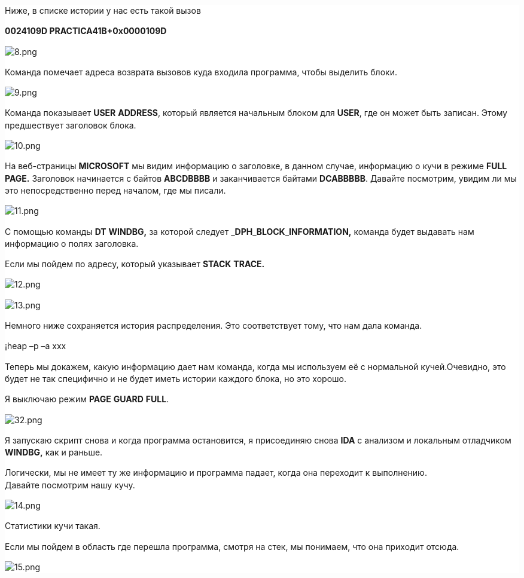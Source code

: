 Ниже, в списке истории у нас есть такой вызов  
  
**0024109D PRACTICA41B+0x0000109D**  
  
![8.png](https://wasm.in/attachments/8-png.3230/)   
  
Команда помечает адреса возврата вызовов куда входила программа, чтобы выделить блоки.  
  
![9.png](https://wasm.in/attachments/9-png.3231/)   
  
Команда показывает **USER** **ADDRESS**, который является начальным блоком для **USER**, где он может быть записан. Этому предшествует заголовок блока.  
  
![10.png](https://wasm.in/attachments/10-png.3232/)   
  
На веб-страницы **MICROSOFT** мы видим информацию о заголовке, в данном случае, информацию о кучи в режиме **FULL** **PAGE.** Заголовок начинается с байтов **ABCDBBBB** и заканчивается байтами **DCABBBBB**. Давайте посмотрим, увидим ли мы это непосредственно перед началом, где мы писали.  
  
![11.png](https://wasm.in/attachments/11-png.3233/)   
  
С помощью команды **DT** **WINDBG,** за которой следует \_**DPH**\_**BLOCK**\_**INFORMATION,** команда будет выдавать нам информацию о полях заголовка.  
  
Если мы пойдем по адресу, который указывает **STACK** **TRACE.**  
  
![12.png](https://wasm.in/attachments/12-png.3234/)   
  
![13.png](https://wasm.in/attachments/13-png.3235/)   
  
Немного ниже сохраняется история распределения. Это соответствует тому, что нам дала команда.  
  
¡heap –p –a xxx  
  
Теперь мы докажем, какую информацию дает нам команда, когда мы используем её с нормальной кучей.Очевидно, это будет не так специфично и не будет иметь истории каждого блока, но это хорошо.  
  
Я выключаю режим **PAGE** **GUARD** **FULL**.  
  
![32.png](https://wasm.in/attachments/32-png.3255/)   
  
Я запускаю скрипт снова и когда программа остановится, я присоединяю снова **IDA** с анализом и локальным отладчиком **WINDBG,** как и раньше.  
  
Логически, мы не имеет ту же информацию и программа падает, когда она переходит к выполнению.  
Давайте посмотрим нашу кучу.  
  
![14.png](https://wasm.in/attachments/14-png.3236/)   
  
Статистики кучи такая.  
  
Если мы пойдем в область где перешла программа, смотря на стек, мы понимаем, что она приходит отсюда.  
  
![15.png](https://wasm.in/attachments/15-png.3237/)  
  